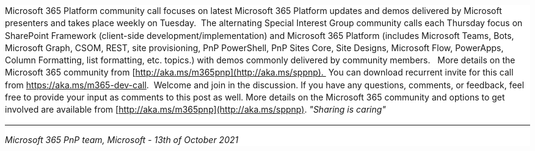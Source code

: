 Microsoft 365 Platform community call focuses on latest Microsoft 365
Platform updates and demos delivered by Microsoft presenters and takes
place weekly on Tuesday.  The alternating Special Interest Group
community calls each Thursday focus on SharePoint Framework (client-side
development/implementation) and Microsoft 365 Platform (includes
Microsoft Teams, Bots, Microsoft Graph, CSOM, REST, site provisioning,
PnP PowerShell, PnP Sites Core, Site Designs, Microsoft Flow, PowerApps,
Column Formatting, list formatting, etc. topics.) with demos commonly
delivered by community members.   More details on the Microsoft 365
community from [http://aka.ms/m365pnp](http://aka.ms/sppnp). 
You can download recurrent invite for this call
from <https://aka.ms/m365-dev-call>.  Welcome and join in the
discussion. If you have any questions, comments, or feedback, feel free
to provide your input as comments to this post as well. More details on
the Microsoft 365 community and options to get involved are available
from [http://aka.ms/m365pnp](http://aka.ms/sppnp).
*"Sharing is caring"*

------------------------------------------------------------------------

*Microsoft 365 PnP team, Microsoft - 13th of October 2021*

